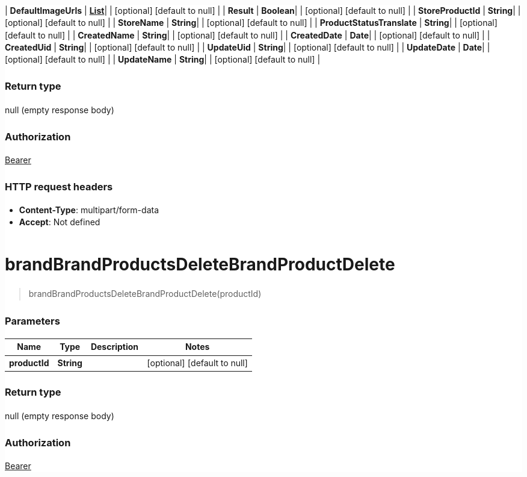 | **DefaultImageUrls** | [**List**](../Models/String.md)|  | [optional] [default to null] |
| **Result** | **Boolean**|  | [optional] [default to null] |
| **StoreProductId** | **String**|  | [optional] [default to null] |
| **StoreName** | **String**|  | [optional] [default to null] |
| **ProductStatusTranslate** | **String**|  | [optional] [default to null] |
| **CreatedName** | **String**|  | [optional] [default to null] |
| **CreatedDate** | **Date**|  | [optional] [default to null] |
| **CreatedUid** | **String**|  | [optional] [default to null] |
| **UpdateUid** | **String**|  | [optional] [default to null] |
| **UpdateDate** | **Date**|  | [optional] [default to null] |
| **UpdateName** | **String**|  | [optional] [default to null] |

### Return type

null (empty response body)

### Authorization

[Bearer](../README.md#Bearer)

### HTTP request headers

- **Content-Type**: multipart/form-data
- **Accept**: Not defined

<a name="brandBrandProductsDeleteBrandProductDelete"></a>
# **brandBrandProductsDeleteBrandProductDelete**
> brandBrandProductsDeleteBrandProductDelete(productId)



### Parameters

|Name | Type | Description  | Notes |
|------------- | ------------- | ------------- | -------------|
| **productId** | **String**|  | [optional] [default to null] |

### Return type

null (empty response body)

### Authorization

[Bearer](../README.md#Bearer)
